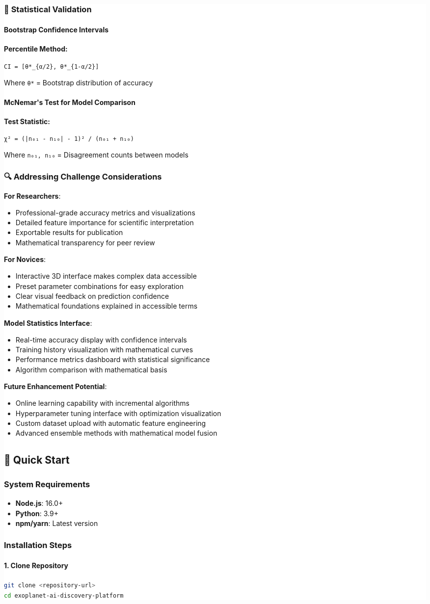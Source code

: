 ### 🧪 **Statistical Validation**

#### **Bootstrap Confidence Intervals**
**Percentile Method:**
```
CI = [θ*_{α/2}, θ*_{1-α/2}]
```
Where `θ*` = Bootstrap distribution of accuracy

#### **McNemar's Test for Model Comparison**
**Test Statistic:**
```
χ² = (|n₀₁ - n₁₀| - 1)² / (n₀₁ + n₁₀)
```
Where `n₀₁, n₁₀` = Disagreement counts between models

### 🔍 Addressing Challenge Considerations

**For Researchers**: 
- Professional-grade accuracy metrics and visualizations
- Detailed feature importance for scientific interpretation
- Exportable results for publication
- Mathematical transparency for peer review

**For Novices**:
- Interactive 3D interface makes complex data accessible
- Preset parameter combinations for easy exploration
- Clear visual feedback on prediction confidence
- Mathematical foundations explained in accessible terms

**Model Statistics Interface**: 
- Real-time accuracy display with confidence intervals
- Training history visualization with mathematical curves
- Performance metrics dashboard with statistical significance
- Algorithm comparison with mathematical basis

**Future Enhancement Potential**:
- Online learning capability with incremental algorithms
- Hyperparameter tuning interface with optimization visualization
- Custom dataset upload with automatic feature engineering
- Advanced ensemble methods with mathematical model fusion

## 🚀 Quick Start

### System Requirements
- **Node.js**: 16.0+
- **Python**: 3.9+
- **npm/yarn**: Latest version

### Installation Steps

#### 1. Clone Repository
```bash
git clone <repository-url>
cd exoplanet-ai-discovery-platform
```
